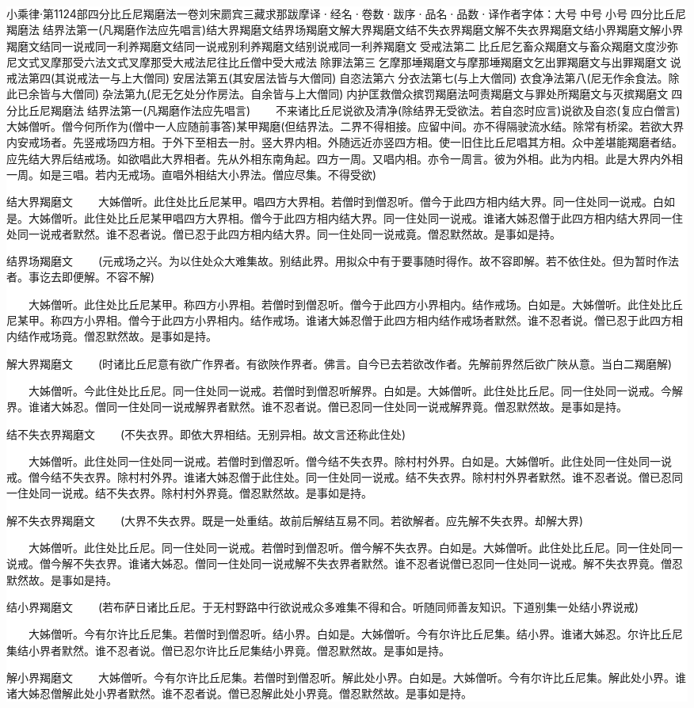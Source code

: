 小乘律·第1124部四分比丘尼羯磨法一卷刘宋罽宾三藏求那跋摩译
· 经名 · 卷数 · 跋序
· 品名 · 品数 · 译作者字体：大号 中号 小号
四分比丘尼羯磨法
结界法第一(凡羯磨作法应先唱言)结大界羯磨文结界场羯磨文解大界羯磨文结不失衣界羯磨文解不失衣界羯磨文结小界羯磨文解小界羯磨文结同一说戒同一利养羯磨文结同一说戒别利养羯磨文结别说戒同一利养羯磨文
受戒法第二
比丘尼乞畜众羯磨文与畜众羯磨文度沙弥尼文式叉摩那受六法文式叉摩那受大戒法尼往比丘僧中受大戒法
除罪法第三
乞摩那埵羯磨文与摩那埵羯磨文乞出罪羯磨文与出罪羯磨文
说戒法第四(其说戒法一与上大僧同)
安居法第五(其安居法皆与大僧同)
自恣法第六
分衣法第七(与上大僧同)
衣食净法第八(尼无作余食法。除此已余皆与大僧同)
杂法第九(尼无乞处分作房法。自余皆与上大僧同)
内护匡救僧众摈罚羯磨法呵责羯磨文与罪处所羯磨文与灭摈羯磨文
四分比丘尼羯磨法
结界法第一(凡羯磨作法应先唱言)
　　不来诸比丘尼说欲及清净(除结界无受欲法。若自恣时应言)说欲及自恣(复应白僧言)大姊僧听。僧今何所作为(僧中一人应随前事答)某甲羯磨(但结界法。二界不得相接。应留中间。亦不得隔驶流水结。除常有桥梁。若欲大界内安戒场者。先竖戒场四方相。于外下至相去一肘。竖大界内相。外随远近亦竖四方相。使一旧住比丘尼唱其方相。众中差堪能羯磨者结。应先结大界后结戒场。如欲唱此大界相者。先从外相东南角起。四方一周。又唱内相。亦令一周言。彼为外相。此为内相。此是大界内外相一周。如是三唱。若内无戒场。直唱外相结大小界法。僧应尽集。不得受欲)

结大界羯磨文
　　大姊僧听。此住处比丘尼某甲。唱四方大界相。若僧时到僧忍听。僧今于此四方相内结大界。同一住处同一说戒。白如是。大姊僧听。此住处比丘尼某甲唱四方大界相。僧今于此四方相内结大界。同一住处同一说戒。谁诸大姊忍僧于此四方相内结大界同一住处同一说戒者默然。谁不忍者说。僧已忍于此四方相内结大界。同一住处同一说戒竟。僧忍默然故。是事如是持。

结界场羯磨文
　　(元戒场之兴。为以住处众大难集故。别结此界。用拟众中有于要事随时得作。故不容即解。若不依住处。但为暂时作法者。事讫去即便解。不容不解)

　　大姊僧听。此住处比丘尼某甲。称四方小界相。若僧时到僧忍听。僧今于此四方小界相内。结作戒场。白如是。大姊僧听。此住处比丘尼某甲。称四方小界相。僧今于此四方小界相内。结作戒场。谁诸大姊忍僧于此四方相内结作戒场者默然。谁不忍者说。僧已忍于此四方相内结作戒场竟。僧忍默然故。是事如是持。

解大界羯磨文
　　(时诸比丘尼意有欲广作界者。有欲陜作界者。佛言。自今已去若欲改作者。先解前界然后欲广陜从意。当白二羯磨解)

　　大姊僧听。今此住处比丘尼。同一住处同一说戒。若僧时到僧忍听解界。白如是。大姊僧听。此住处比丘尼。同一住处同一说戒。今解界。谁诸大姊忍。僧同一住处同一说戒解界者默然。谁不忍者说。僧已忍同一住处同一说戒解界竟。僧忍默然故。是事如是持。

结不失衣界羯磨文
　　(不失衣界。即依大界相结。无别异相。故文言还称此住处)

　　大姊僧听。此住处同一住处同一说戒。若僧时到僧忍听。僧今结不失衣界。除村村外界。白如是。大姊僧听。此住处同一住处同一说戒。僧今结不失衣界。除村村外界。谁诸大姊忍僧于此住处。同一住处同一说戒。结不失衣界。除村村外界者默然。谁不忍者说。僧已忍同一住处同一说戒。结不失衣界。除村村外界竟。僧忍默然故。是事如是持。

解不失衣界羯磨文
　　(大界不失衣界。既是一处重结。故前后解结互易不同。若欲解者。应先解不失衣界。却解大界)

　　大姊僧听。此住处比丘尼。同一住处同一说戒。若僧时到僧忍听。僧今解不失衣界。白如是。大姊僧听。此住处比丘尼。同一住处同一说戒。僧今解不失衣界。谁诸大姊忍。僧同一住处同一说戒解不失衣界者默然。谁不忍者说僧已忍同一住处同一说戒。解不失衣界竟。僧忍默然故。是事如是持。

结小界羯磨文
　　(若布萨日诸比丘尼。于无村野路中行欲说戒众多难集不得和合。听随同师善友知识。下道别集一处结小界说戒)

　　大姊僧听。今有尔许比丘尼集。若僧时到僧忍听。结小界。白如是。大姊僧听。今有尔许比丘尼集。结小界。谁诸大姊忍。尔许比丘尼集结小界者默然。谁不忍者说。僧已忍尔许比丘尼集结小界竟。僧忍默然故。是事如是持。

解小界羯磨文
　　大姊僧听。今有尔许比丘尼集。若僧时到僧忍听。解此处小界。白如是。大姊僧听。今有尔许比丘尼集。解此处小界。谁诸大姊忍僧解此处小界者默然。谁不忍者说。僧已忍解此处小界竟。僧忍默然故。是事如是持。
